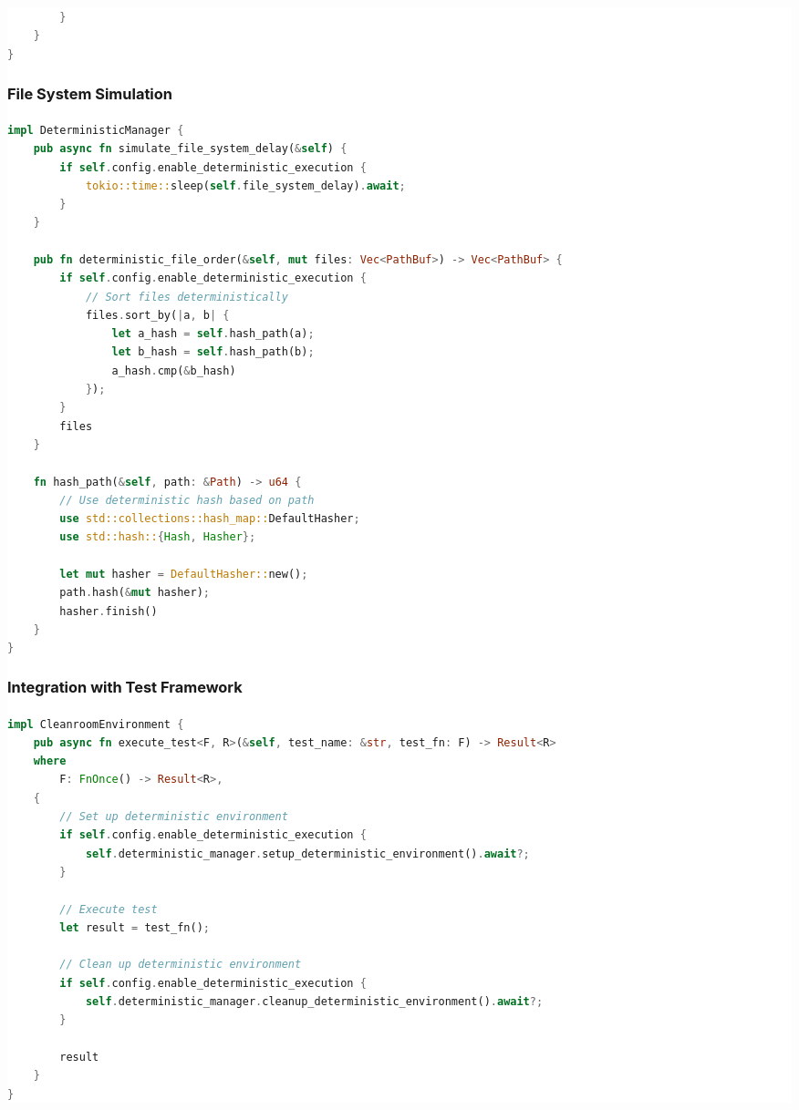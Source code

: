 ```rust
        }
    }
}
```

### File System Simulation

```rust
impl DeterministicManager {
    pub async fn simulate_file_system_delay(&self) {
        if self.config.enable_deterministic_execution {
            tokio::time::sleep(self.file_system_delay).await;
        }
    }
    
    pub fn deterministic_file_order(&self, mut files: Vec<PathBuf>) -> Vec<PathBuf> {
        if self.config.enable_deterministic_execution {
            // Sort files deterministically
            files.sort_by(|a, b| {
                let a_hash = self.hash_path(a);
                let b_hash = self.hash_path(b);
                a_hash.cmp(&b_hash)
            });
        }
        files
    }
    
    fn hash_path(&self, path: &Path) -> u64 {
        // Use deterministic hash based on path
        use std::collections::hash_map::DefaultHasher;
        use std::hash::{Hash, Hasher};
        
        let mut hasher = DefaultHasher::new();
        path.hash(&mut hasher);
        hasher.finish()
    }
}
```

### Integration with Test Framework

```rust
impl CleanroomEnvironment {
    pub async fn execute_test<F, R>(&self, test_name: &str, test_fn: F) -> Result<R>
    where
        F: FnOnce() -> Result<R>,
    {
        // Set up deterministic environment
        if self.config.enable_deterministic_execution {
            self.deterministic_manager.setup_deterministic_environment().await?;
        }
        
        // Execute test
        let result = test_fn();
        
        // Clean up deterministic environment
        if self.config.enable_deterministic_execution {
            self.deterministic_manager.cleanup_deterministic_environment().await?;
        }
        
        result
    }
}
```
